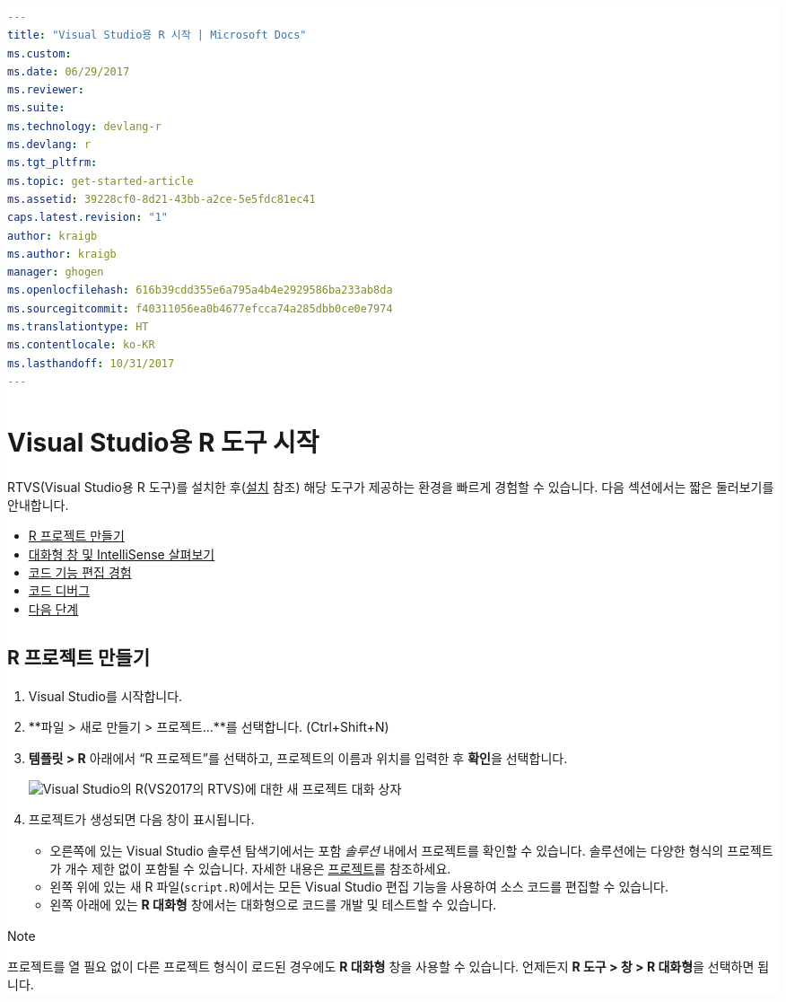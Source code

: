```yaml
---
title: "Visual Studio용 R 시작 | Microsoft Docs"
ms.custom: 
ms.date: 06/29/2017
ms.reviewer: 
ms.suite: 
ms.technology: devlang-r
ms.devlang: r
ms.tgt_pltfrm: 
ms.topic: get-started-article
ms.assetid: 39228cf0-8d21-43bb-a2ce-5e5fdc81ec41
caps.latest.revision: "1"
author: kraigb
ms.author: kraigb
manager: ghogen
ms.openlocfilehash: 616b39cdd355e6a795a4b4e2929586ba233ab8da
ms.sourcegitcommit: f40311056ea0b4677efcca74a285dbb0ce0e7974
ms.translationtype: HT
ms.contentlocale: ko-KR
ms.lasthandoff: 10/31/2017
---
```

# <a name="getting-started-with-r-tools-for-visual-studio"></a>Visual Studio용 R 도구 시작

RTVS(Visual Studio용 R 도구)를 설치한 후([설치](installation.md) 참조) 해당 도구가 제공하는 환경을 빠르게 경험할 수 있습니다. 다음 섹션에서는 짧은 둘러보기를 안내합니다.

- [R 프로젝트 만들기](#create-an-r-project)
- [대화형 창 및 IntelliSense 살펴보기](#explore-the-interactive-window-and-intellisense)
- [코드 기능 편집 경험](#experience-code-editing-features)
- [코드 디버그](#debugging-your-code)
- [다음 단계](#next-steps)

## <a name="create-an-r-project"></a>R 프로젝트 만들기

1. Visual Studio를 시작합니다.
1. **파일 > 새로 만들기 > 프로젝트...**를 선택합니다. (Ctrl+Shift+N)
1. **템플릿 > R** 아래에서 “R 프로젝트”를 선택하고, 프로젝트의 이름과 위치를 입력한 후 **확인**을 선택합니다.

   ![Visual Studio의 R(VS2017의 RTVS)에 대한 새 프로젝트 대화 상자](media/getting-started-01-new-project.png)

1. 프로젝트가 생성되면 다음 창이 표시됩니다.

    - 오른쪽에 있는 Visual Studio 솔루션 탐색기에서는 포함 *솔루션* 내에서 프로젝트를 확인할 수 있습니다. 솔루션에는 다양한 형식의 프로젝트가 개수 제한 없이 포함될 수 있습니다. 자세한 내용은 [프로젝트](projects.md)를 참조하세요.
    - 왼쪽 위에 있는 새 R 파일(`script.R`)에서는 모든 Visual Studio 편집 기능을 사용하여 소스 코드를 편집할 수 있습니다.
    - 왼쪽 아래에 있는 **R 대화형** 창에서는 대화형으로 코드를 개발 및 테스트할 수 있습니다.

> [!Note]
> 프로젝트를 열 필요 없이 다른 프로젝트 형식이 로드된 경우에도 **R 대화형** 창을 사용할 수 있습니다. 언제든지 **R 도구 > 창 > R 대화형**을 선택하면 됩니다.
